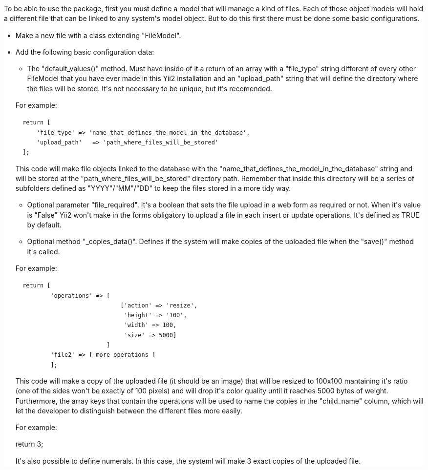 To be able to use the package, first you must define a model that will manage a kind of files. Each of these object models will hold a different file that can be linked to any system's model object. But to do this first there must be done some basic configurations.

* Make a new file with a class extending "FileModel".

* Add the following basic configuration data:

	* The "default_values()" method. Must have inside of it a return of an array with a "file_type" string different of every other FileModel that you have ever made in this Yii2 installation and an "upload_path" string that will define the directory where the files will be stored. It's not necessary to be unique, but it's recomended. 
	
	For example:
	
		return [
			'file_type'	=> 'name_that_defines_the_model_in_the_database',
			'upload_path'	=> 'path_where_files_will_be_stored'
		];
		
	This code will make file objects linked to the database with the "name_that_defines_the_model_in_the_database" string and will be stored at the "path_where_files_will_be_stored" directory path. Remember that inside this directory will be a series of subfolders defined as "YYYY"/"MM"/"DD" to keep the files stored in a more tidy way. 
			
			
	* Optional parameter "file_required". It's a boolean that sets the file upload in a web form as required or not. When it's value is "False" Yii2 won't make in the forms obligatory to upload a file in each insert or update operations. It's defined as TRUE by default.

	* Optional method "_copies_data()". Defines if the system will make copies of the uploaded file when the "save()" method it's called.
	
	For example:
	
		return [
				'operations' => [
									['action' => 'resize', 
									 'height' => '100', 
									 'width' => 100, 
									 'size' => 5000]
								]
				'file2' => [ more operations ]
				];
				
	This code will make a copy of the uploaded file (it should be an image) that will be resized to 100x100 mantaining it's ratio (one of the sides won't be exactly of 100 pixels) and will drop it's color quality until it reaches 5000 bytes of weight.
	Furthermore, the array keys that contain the operations will be used to name the copies in the "child_name" column, which will let the developer to distinguish between the different files more easily.

	For example:
	
	return 3;
	
	It's also possible to define numerals. In this case, the systeml will make 3 exact copies of the uploaded file.
	